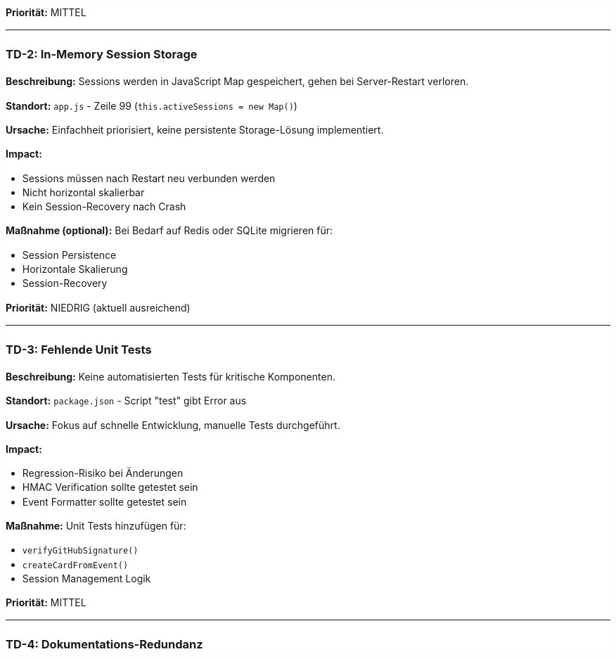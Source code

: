**Priorität:** MITTEL

---

### TD-2: In-Memory Session Storage

**Beschreibung:** 
Sessions werden in JavaScript Map gespeichert, gehen bei Server-Restart verloren.

**Standort:** 
`app.js` - Zeile 99 (`this.activeSessions = new Map()`)

**Ursache:** 
Einfachheit priorisiert, keine persistente Storage-Lösung implementiert.

**Impact:** 
- Sessions müssen nach Restart neu verbunden werden
- Nicht horizontal skalierbar
- Kein Session-Recovery nach Crash

**Maßnahme (optional):** 
Bei Bedarf auf Redis oder SQLite migrieren für:
- Session Persistence
- Horizontale Skalierung
- Session-Recovery

**Priorität:** NIEDRIG (aktuell ausreichend)

---

### TD-3: Fehlende Unit Tests

**Beschreibung:** 
Keine automatisierten Tests für kritische Komponenten.

**Standort:** 
`package.json` - Script "test" gibt Error aus

**Ursache:** 
Fokus auf schnelle Entwicklung, manuelle Tests durchgeführt.

**Impact:** 
- Regression-Risiko bei Änderungen
- HMAC Verification sollte getestet sein
- Event Formatter sollte getestet sein

**Maßnahme:** 
Unit Tests hinzufügen für:
- `verifyGitHubSignature()`
- `createCardFromEvent()`
- Session Management Logik

**Priorität:** MITTEL

---

### TD-4: Dokumentations-Redundanz
